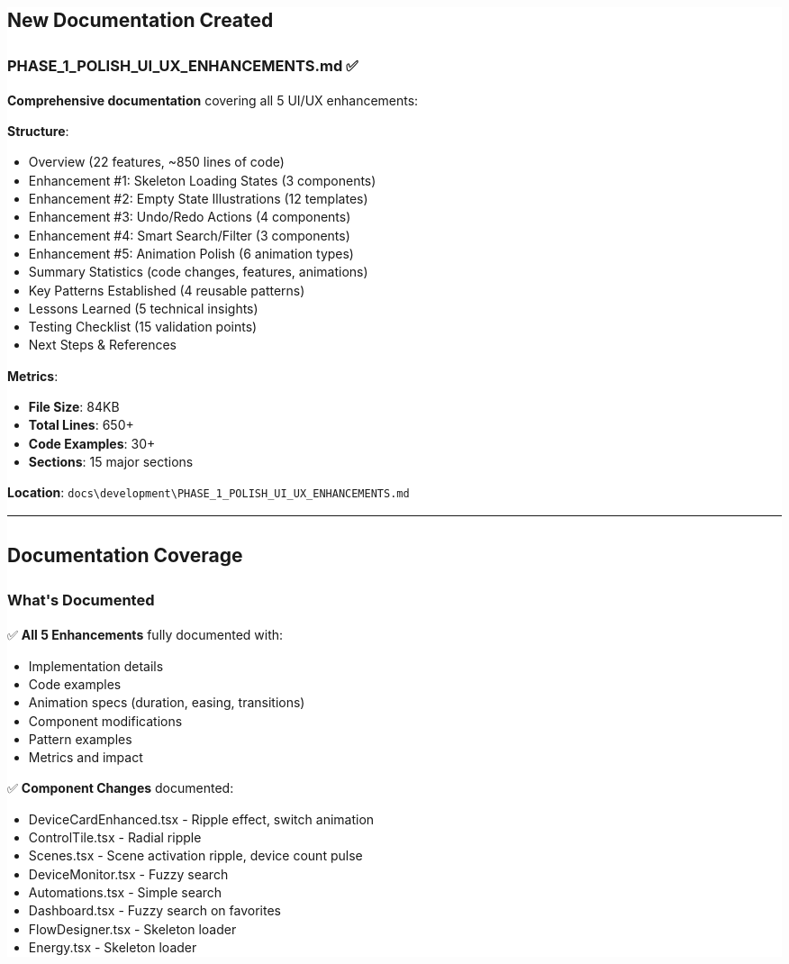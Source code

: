 ## New Documentation Created

### PHASE_1_POLISH_UI_UX_ENHANCEMENTS.md ✅

**Comprehensive documentation** covering all 5 UI/UX enhancements:

**Structure**:

- Overview (22 features, ~850 lines of code)
- Enhancement #1: Skeleton Loading States (3 components)
- Enhancement #2: Empty State Illustrations (12 templates)
- Enhancement #3: Undo/Redo Actions (4 components)
- Enhancement #4: Smart Search/Filter (3 components)
- Enhancement #5: Animation Polish (6 animation types)
- Summary Statistics (code changes, features, animations)
- Key Patterns Established (4 reusable patterns)
- Lessons Learned (5 technical insights)
- Testing Checklist (15 validation points)
- Next Steps & References

**Metrics**:

- **File Size**: 84KB
- **Total Lines**: 650+
- **Code Examples**: 30+
- **Sections**: 15 major sections

**Location**: `docs\development\PHASE_1_POLISH_UI_UX_ENHANCEMENTS.md`

---

## Documentation Coverage

### What's Documented

✅ **All 5 Enhancements** fully documented with:

- Implementation details
- Code examples
- Animation specs (duration, easing, transitions)
- Component modifications
- Pattern examples
- Metrics and impact

✅ **Component Changes** documented:

- DeviceCardEnhanced.tsx - Ripple effect, switch animation
- ControlTile.tsx - Radial ripple
- Scenes.tsx - Scene activation ripple, device count pulse
- DeviceMonitor.tsx - Fuzzy search
- Automations.tsx - Simple search
- Dashboard.tsx - Fuzzy search on favorites
- FlowDesigner.tsx - Skeleton loader
- Energy.tsx - Skeleton loader
